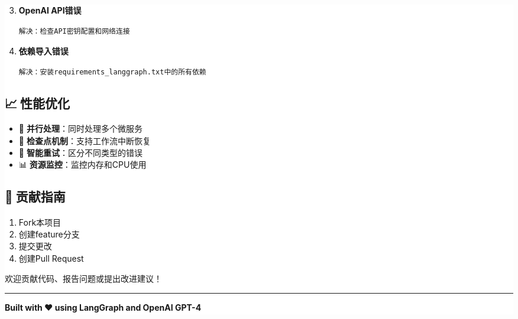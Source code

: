 3. **OpenAI API错误**
   ```
   解决：检查API密钥配置和网络连接
   ```

4. **依赖导入错误**
   ```
   解决：安装requirements_langgraph.txt中的所有依赖
   ```

## 📈 性能优化

- 🚀 **并行处理**：同时处理多个微服务
- 💾 **检查点机制**：支持工作流中断恢复
- 🔄 **智能重试**：区分不同类型的错误
- 📊 **资源监控**：监控内存和CPU使用

## 🤝 贡献指南

1. Fork本项目
2. 创建feature分支
3. 提交更改
4. 创建Pull Request

欢迎贡献代码、报告问题或提出改进建议！

---

**Built with ❤️ using LangGraph and OpenAI GPT-4** 